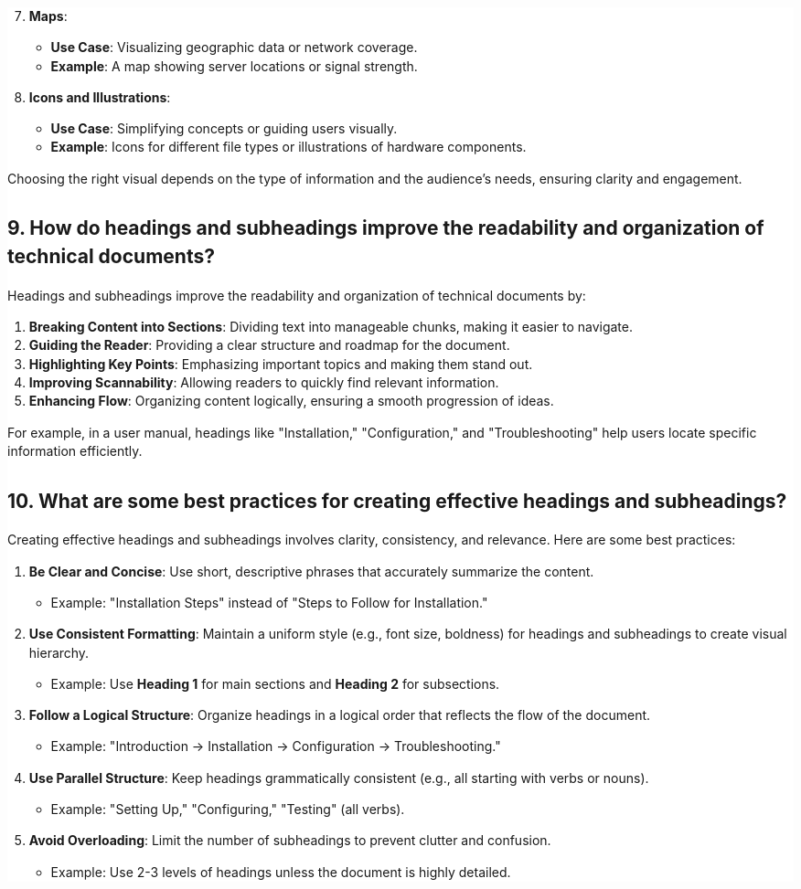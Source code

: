 7. **Maps**:  
   - **Use Case**: Visualizing geographic data or network coverage.  
   - **Example**: A map showing server locations or signal strength.

8. **Icons and Illustrations**:  
   - **Use Case**: Simplifying concepts or guiding users visually.  
   - **Example**: Icons for different file types or illustrations of hardware components.

Choosing the right visual depends on the type of information and the audience’s needs, ensuring clarity and engagement.





## 9. How do headings and subheadings improve the readability and organization of technical documents?



Headings and subheadings improve the readability and organization of technical documents by:

1. **Breaking Content into Sections**: Dividing text into manageable chunks, making it easier to navigate.
2. **Guiding the Reader**: Providing a clear structure and roadmap for the document.
3. **Highlighting Key Points**: Emphasizing important topics and making them stand out.
4. **Improving Scannability**: Allowing readers to quickly find relevant information.
5. **Enhancing Flow**: Organizing content logically, ensuring a smooth progression of ideas.

For example, in a user manual, headings like "Installation," "Configuration," and "Troubleshooting" help users locate specific information efficiently.



## 10. What are some best practices for creating effective headings and subheadings?



Creating effective headings and subheadings involves clarity, consistency, and relevance. Here are some best practices:

1. **Be Clear and Concise**: Use short, descriptive phrases that accurately summarize the content.
   - Example: "Installation Steps" instead of "Steps to Follow for Installation."

2. **Use Consistent Formatting**: Maintain a uniform style (e.g., font size, boldness) for headings and subheadings to create visual hierarchy.
   - Example: Use **Heading 1** for main sections and **Heading 2** for subsections.

3. **Follow a Logical Structure**: Organize headings in a logical order that reflects the flow of the document.
   - Example: "Introduction → Installation → Configuration → Troubleshooting."

4. **Use Parallel Structure**: Keep headings grammatically consistent (e.g., all starting with verbs or nouns).
   - Example: "Setting Up," "Configuring," "Testing" (all verbs).

5. **Avoid Overloading**: Limit the number of subheadings to prevent clutter and confusion.
   - Example: Use 2-3 levels of headings unless the document is highly detailed.
